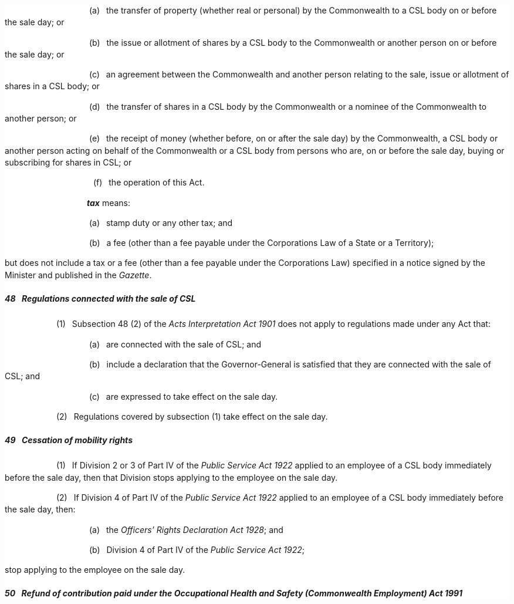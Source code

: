                      (a)  the transfer of property (whether real or personal) by the Commonwealth to a CSL body on or before the sale day; or

                     (b)  the issue or allotment of shares by a CSL body to the Commonwealth or another person on or before the sale day; or

                     (c)  an agreement between the Commonwealth and another person relating to the sale, issue or allotment of shares in a CSL body; or

                     (d)  the transfer of shares in a CSL body by the Commonwealth or a nominee of the Commonwealth to another person; or

                     (e)  the receipt of money (whether before, on or after the sale day) by the Commonwealth, a CSL body or another person acting on behalf of the Commonwealth or a CSL body from persons who are, on or before the sale day, buying or subscribing for shares in CSL; or

                      (f)  the operation of this Act.

                    <a name="tax"></a>**_tax_** means:

                     (a)  stamp duty or any other tax; and

                     (b)  a fee (other than a fee payable under the Corporations Law of a State or a Territory);

but does not include a tax or a fee (other than a fee payable under the Corporations Law) specified in a notice signed by the Minister and published in the _Gazette_.

##### <a id="48"></a>48  Regulations connected with the sale of CSL

             (1)  Subsection 48 (2) of the _Acts Interpretation Act 1901_ does not apply to regulations made under any Act that:

                     (a)  are connected with the sale of CSL; and

                     (b)  include a declaration that the Governor-General is satisfied that they are connected with the sale of CSL; and

                     (c)  are expressed to take effect on the sale day.

             (2)  Regulations covered by subsection (1) take effect on the sale day.

##### <a id="49"></a>49  Cessation of mobility rights

             (1)  If Division 2 or 3 of Part IV of the _Public Service Act 1922_ applied to an employee of a CSL body immediately before the sale day, then that Division stops applying to the employee on the sale day.

             (2)  If Division 4 of Part IV of the _Public Service Act 1922_ applied to an employee of a CSL body immediately before the sale day, then:

                     (a)  the _Officers’ Rights Declaration Act 1928_; and

                     (b)  Division 4 of Part IV of the _Public Service Act 1922_;

stop applying to the employee on the sale day.

##### <a id="50"></a>50  Refund of contribution paid under the _Occupational Health and Safety (Commonwealth Employment) Act 1991_
